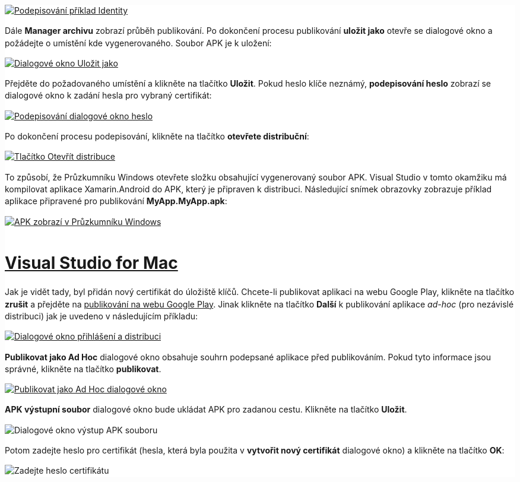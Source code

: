 [![Podepisování příklad Identity](images/vs/05-save-as-vs-sml.png)](images/vs/05-save-as-vs.png#lightbox)

Dále **Manager archivu** zobrazí průběh publikování. Po dokončení procesu publikování **uložit jako** otevře se dialogové okno a požádejte o umístění kde vygenerovaného. Soubor APK je k uložení:

[![Dialogové okno Uložit jako](images/vs/06-save-as-dialog-vs-sml.png)](images/vs/06-save-as-dialog-vs.png#lightbox)

Přejděte do požadovaného umístění a klikněte na tlačítko **Uložit**. Pokud heslo klíče neznámý, **podepisování heslo** zobrazí se dialogové okno k zadání hesla pro vybraný certifikát:

[![Podepisování dialogové okno heslo](images/vs/07-signing-password-vs-sml.png)](images/vs/07-signing-password-vs.png#lightbox)

Po dokončení procesu podepisování, klikněte na tlačítko **otevřete distribuční**:

[![Tlačítko Otevřít distribuce](images/vs/08-open-distribution-sml.png)](images/vs/08-open-distribution.png#lightbox)

To způsobí, že Průzkumníku Windows otevřete složku obsahující vygenerovaný soubor APK. Visual Studio v tomto okamžiku má kompilovat aplikace Xamarin.Android do APK, který je připraven k distribuci.
Následující snímek obrazovky zobrazuje příklad aplikace připravené pro publikování **MyApp.MyApp.apk**:

[![APK zobrazí v Průzkumníku Windows](images/vs/09-generated-app-vs-sml.png)](images/vs/09-generated-app-vs.png#lightbox)

# <a name="visual-studio-for-mactabvsmac"></a>[Visual Studio for Mac](#tab/vsmac)


Jak je vidět tady, byl přidán nový certifikát do úložiště klíčů. Chcete-li publikovat aplikaci na webu Google Play, klikněte na tlačítko **zrušit** a přejděte na [publikování na webu Google Play](~/android/deploy-test/publishing/publishing-to-google-play/index.md).
Jinak klikněte na tlačítko **Další** k publikování aplikace *ad-hoc* (pro nezávislé distribuci) jak je uvedeno v následujícím příkladu:

[![Dialogové okno přihlášení a distribuci](images/xs/04-select-identity-sml.png)](images/xs/04-select-identity.png#lightbox)

**Publikovat jako Ad Hoc** dialogové okno obsahuje souhrn podepsané aplikace před publikováním. Pokud tyto informace jsou správné, klikněte na tlačítko **publikovat**.

[![Publikovat jako Ad Hoc dialogové okno](images/xs/05-publish-ad-hoc-sml.png)](images/xs/05-publish-ad-hoc.png#lightbox)

**APK výstupní soubor** dialogové okno bude ukládat APK pro zadanou cestu. Klikněte na tlačítko **Uložit**.

![Dialogové okno výstup APK souboru](images/xs/06-output-apk-file.png)

Potom zadejte heslo pro certifikát (hesla, která byla použita v **vytvořit nový certifikát** dialogové okno) a klikněte na tlačítko **OK**: 

![Zadejte heslo certifikátu](images/xs/07-signing-certificate.png)
